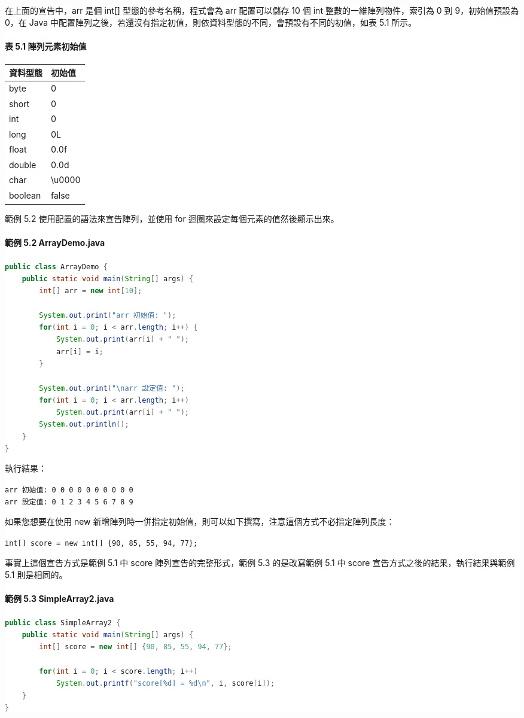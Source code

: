 在上面的宣告中，arr 是個 int[]  型態的參考名稱，程式會為 arr 配置可以儲存 10 個 int 整數的一維陣列物件，索引為 0 到 9，初始值預設為 0，在 Java 中配置陣列之後，若還沒有指定初值，則依資料型態的不同，會預設有不同的初值，如表 5.1 所示。

#### **表 5.1 陣列元素初始值**

| 資料型態  | 初始值
|:------    |:-----
| byte  	| 0 
| short 	| 0 
| int 	    | 0 
| long 	    | 0L 
| float 	| 0.0f 
| double 	| 0.0d 
| char 	    | \u0000
| boolean 	| false 

範例 5.2 使用配置的語法來宣告陣列，並使用 for 迴圈來設定每個元素的值然後顯示出來。
#### **範例 5.2  ArrayDemo.java**
```java
public class ArrayDemo {
    public static void main(String[] args) {
        int[] arr = new int[10];
 
        System.out.print("arr 初始值: "); 
        for(int i = 0; i < arr.length; i++) { 
            System.out.print(arr[i] + " "); 
            arr[i] = i; 
        }

        System.out.print("\narr 設定值: "); 
        for(int i = 0; i < arr.length; i++) 
            System.out.print(arr[i] + " "); 
        System.out.println(); 
    }
}
```
執行結果：

    arr 初始值: 0 0 0 0 0 0 0 0 0 0
    arr 設定值: 0 1 2 3 4 5 6 7 8 9
    
如果您想要在使用 new 新增陣列時一併指定初始值，則可以如下撰寫，注意這個方式不必指定陣列長度：

    int[] score = new int[] {90, 85, 55, 94, 77};
    
事實上這個宣告方式是範例 5.1 中 score 陣列宣告的完整形式，範例 5.3 的是改寫範例 5.1 中 score 宣告方式之後的結果，執行結果與範例 5.1 則是相同的。

#### **範例 5.3  SimpleArray2.java**
```java
public class SimpleArray2 {
    public static void main(String[] args) {
        int[] score = new int[] {90, 85, 55, 94, 77};
 
        for(int i = 0; i < score.length; i++) 
            System.out.printf("score[%d] = %d\n", i, score[i]); 
    }
}
```
